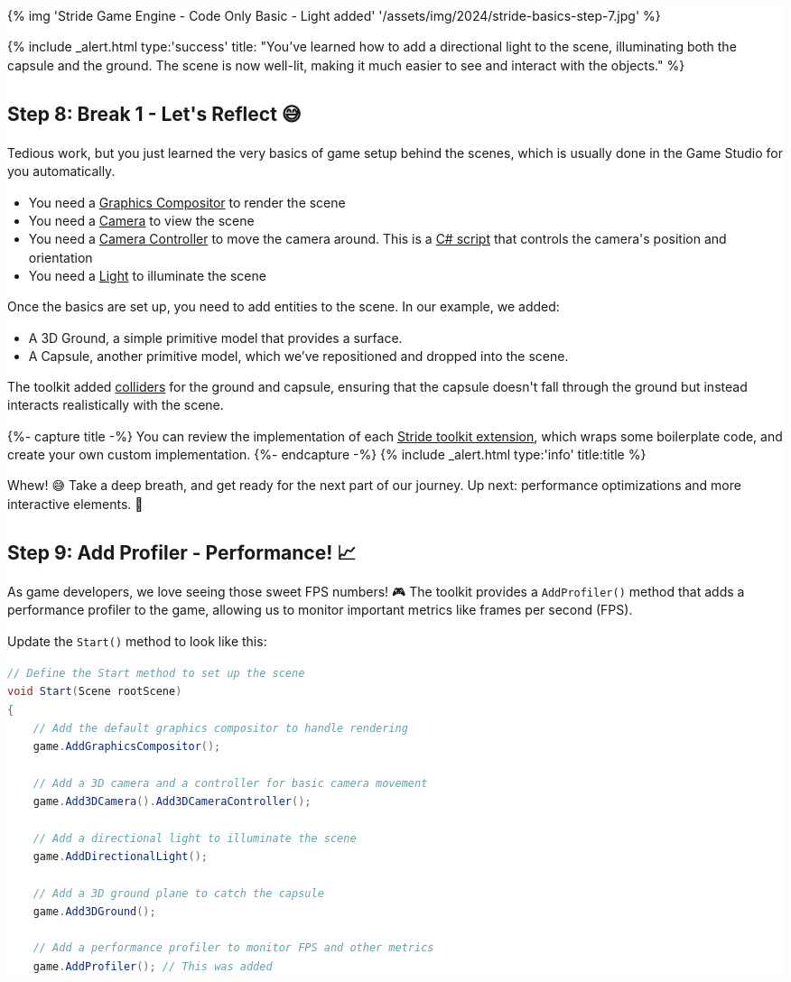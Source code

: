{% img 'Stride Game Engine - Code Only Basic - Light added' '/assets/img/2024/stride-basics-step-7.jpg' %}

{% include _alert.html type:'success' title: "You’ve learned how to add a directional light to the scene, illuminating both the capsule and the ground. The scene is now well-lit, making it much easier to see and interact with the objects." %}

## Step 8: Break 1 - Let's Reflect 😅

Tedious work, but you just learned the very basics of game setup behind the scenes, which is usually done in the Game Studio for you automatically.

- You need a [Graphics Compositor](https://doc.stride3d.net/latest/en/manual/graphics/graphics-compositor/index.html) to render the scene
- You need a [Camera](https://doc.stride3d.net/latest/en/manual/graphics/cameras/index.html) to view the scene
- You need a [Camera Controller](https://doc.stride3d.net/latest/en/tutorials/csharpintermediate/third-person-camera.html) to move the camera around. This is a [C# script](https://doc.stride3d.net/latest/en/manual/scripts/index.html) that controls the camera's position and orientation
- You need a [Light](https://doc.stride3d.net/latest/en/manual/graphics/lights-and-shadows/index.html) to illuminate the scene

Once the basics are set up, you need to add entities to the scene. In our example, we added:

- A 3D Ground, a simple primitive model that provides a surface.
- A Capsule, another primitive model, which we’ve repositioned and dropped into the scene.

The toolkit added [colliders](https://doc.stride3d.net/latest/en/manual/physics/colliders.html) for the ground and capsule, ensuring that the capsule doesn't fall through the ground but instead interacts realistically with the scene.

{%- capture title -%}
You can review the implementation of each [Stride toolkit extension](https://github.com/stride3d/stride-community-toolkit/tree/main/src/Stride.CommunityToolkit), which wraps some boilerplate code, and create your own custom implementation.
{%- endcapture -%}
{% include _alert.html type:'info' title:title %}

Whew! 😅 Take a deep breath, and get ready for the next part of our journey. Up next: performance optimizations and more interactive elements. 🚀

## Step 9: Add Profiler - Performance! 📈

As game developers, we love seeing those sweet FPS numbers! 🎮 The toolkit provides a `AddProfiler()` method that adds a performance profiler to the game, allowing us to monitor important metrics like frames per second (FPS).

Update the `Start()` method to look like this:

```csharp
// Define the Start method to set up the scene
void Start(Scene rootScene)
{
    // Add the default graphics compositor to handle rendering
    game.AddGraphicsCompositor();

    // Add a 3D camera and a controller for basic camera movement
    game.Add3DCamera().Add3DCameraController();

    // Add a directional light to illuminate the scene
    game.AddDirectionalLight();

    // Add a 3D ground plane to catch the capsule
    game.Add3DGround();

    // Add a performance profiler to monitor FPS and other metrics
    game.AddProfiler(); // This was added
```
